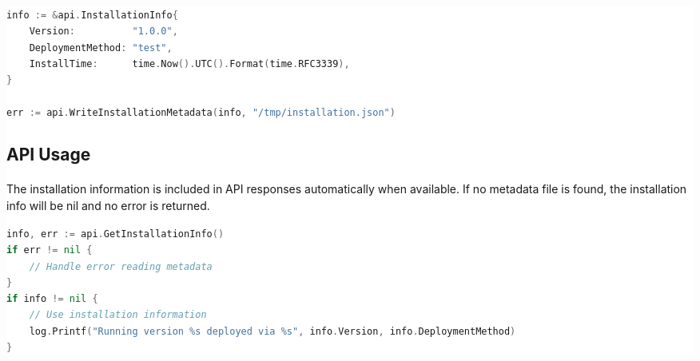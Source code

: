 ```go
info := &api.InstallationInfo{
    Version:          "1.0.0",
    DeploymentMethod: "test",
    InstallTime:      time.Now().UTC().Format(time.RFC3339),
}

err := api.WriteInstallationMetadata(info, "/tmp/installation.json")
```

## API Usage

The installation information is included in API responses automatically when available. If no metadata file is found, the installation info will be nil and no error is returned.

```go
info, err := api.GetInstallationInfo()
if err != nil {
    // Handle error reading metadata
}
if info != nil {
    // Use installation information
    log.Printf("Running version %s deployed via %s", info.Version, info.DeploymentMethod)
}
```

